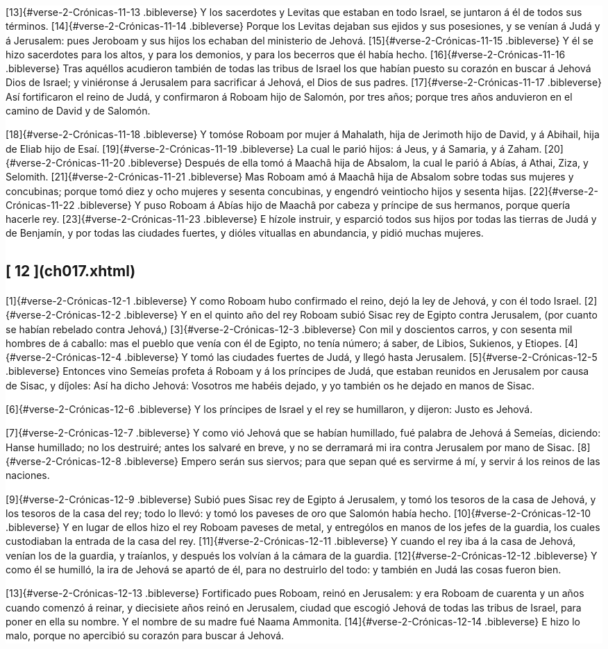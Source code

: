 [13]{#verse-2-Crónicas-11-13 .bibleverse} Y los sacerdotes y Levitas que estaban en todo Israel, se juntaron á él de todos sus términos. [14]{#verse-2-Crónicas-11-14 .bibleverse} Porque los Levitas dejaban sus ejidos y sus posesiones, y se venían á Judá y á Jerusalem: pues Jeroboam y sus hijos los echaban del ministerio de Jehová. [15]{#verse-2-Crónicas-11-15 .bibleverse} Y él se hizo sacerdotes para los altos, y para los demonios, y para los becerros que él había hecho. [16]{#verse-2-Crónicas-11-16 .bibleverse} Tras aquéllos acudieron también de todas las tribus de Israel los que habían puesto su corazón en buscar á Jehová Dios de Israel; y viniéronse á Jerusalem para sacrificar á Jehová, el Dios de sus padres. [17]{#verse-2-Crónicas-11-17 .bibleverse} Así fortificaron el reino de Judá, y confirmaron á Roboam hijo de Salomón, por tres años; porque tres años anduvieron en el camino de David y de Salomón.

[18]{#verse-2-Crónicas-11-18 .bibleverse} Y tomóse Roboam por mujer á Mahalath, hija de Jerimoth hijo de David, y á Abihail, hija de Eliab hijo de Esaí. [19]{#verse-2-Crónicas-11-19 .bibleverse} La cual le parió hijos: á Jeus, y á Samaria, y á Zaham. [20]{#verse-2-Crónicas-11-20 .bibleverse} Después de ella tomó á Maachâ hija de Absalom, la cual le parió á Abías, á Athai, Ziza, y Selomith. [21]{#verse-2-Crónicas-11-21 .bibleverse} Mas Roboam amó á Maachâ hija de Absalom sobre todas sus mujeres y concubinas; porque tomó diez y ocho mujeres y sesenta concubinas, y engendró veintiocho hijos y sesenta hijas. [22]{#verse-2-Crónicas-11-22 .bibleverse} Y puso Roboam á Abías hijo de Maachâ por cabeza y príncipe de sus hermanos, porque quería hacerle rey. [23]{#verse-2-Crónicas-11-23 .bibleverse} E hízole instruir, y esparció todos sus hijos por todas las tierras de Judá y de Benjamín, y por todas las ciudades fuertes, y dióles vituallas en abundancia, y pidió muchas mujeres. 

<h2 class="chaptertitle">[&nbsp;12&nbsp;](ch017.xhtml)<span><span id="chapter-2-Crónicas-12"></span></span></h2>
 
[1]{#verse-2-Crónicas-12-1 .bibleverse} Y como Roboam hubo confirmado el reino, dejó la ley de Jehová, y con él todo Israel. [2]{#verse-2-Crónicas-12-2 .bibleverse} Y en el quinto año del rey Roboam subió Sisac rey de Egipto contra Jerusalem, (por cuanto se habían rebelado contra Jehová,) [3]{#verse-2-Crónicas-12-3 .bibleverse} Con mil y doscientos carros, y con sesenta mil hombres de á caballo: mas el pueblo que venía con él de Egipto, no tenía número; á saber, de Libios, Sukienos, y Etiopes. [4]{#verse-2-Crónicas-12-4 .bibleverse} Y tomó las ciudades fuertes de Judá, y llegó hasta Jerusalem. [5]{#verse-2-Crónicas-12-5 .bibleverse} Entonces vino Semeías profeta á Roboam y á los príncipes de Judá, que estaban reunidos en Jerusalem por causa de Sisac, y díjoles: Así ha dicho Jehová: Vosotros me habéis dejado, y yo también os he dejado en manos de Sisac.

[6]{#verse-2-Crónicas-12-6 .bibleverse} Y los príncipes de Israel y el rey se humillaron, y dijeron: Justo es Jehová.

[7]{#verse-2-Crónicas-12-7 .bibleverse} Y como vió Jehová que se habían humillado, fué palabra de Jehová á Semeías, diciendo: Hanse humillado; no los destruiré; antes los salvaré en breve, y no se derramará mi ira contra Jerusalem por mano de Sisac. [8]{#verse-2-Crónicas-12-8 .bibleverse} Empero serán sus siervos; para que sepan qué es servirme á mí, y servir á los reinos de las naciones.

[9]{#verse-2-Crónicas-12-9 .bibleverse} Subió pues Sisac rey de Egipto á Jerusalem, y tomó los tesoros de la casa de Jehová, y los tesoros de la casa del rey; todo lo llevó: y tomó los paveses de oro que Salomón había hecho. [10]{#verse-2-Crónicas-12-10 .bibleverse} Y en lugar de ellos hizo el rey Roboam paveses de metal, y entrególos en manos de los jefes de la guardia, los cuales custodiaban la entrada de la casa del rey. [11]{#verse-2-Crónicas-12-11 .bibleverse} Y cuando el rey iba á la casa de Jehová, venían los de la guardia, y traíanlos, y después los volvían á la cámara de la guardia. [12]{#verse-2-Crónicas-12-12 .bibleverse} Y como él se humilló, la ira de Jehová se apartó de él, para no destruirlo del todo: y también en Judá las cosas fueron bien.

[13]{#verse-2-Crónicas-12-13 .bibleverse} Fortificado pues Roboam, reinó en Jerusalem: y era Roboam de cuarenta y un años cuando comenzó á reinar, y diecisiete años reinó en Jerusalem, ciudad que escogió Jehová de todas las tribus de Israel, para poner en ella su nombre. Y el nombre de su madre fué Naama Ammonita. [14]{#verse-2-Crónicas-12-14 .bibleverse} E hizo lo malo, porque no apercibió su corazón para buscar á Jehová.
